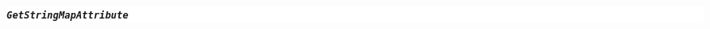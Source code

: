 
##### `GetStringMapAttribute` <a name="GetStringMapAttribute" id="@cdktf/provider-opentelekomcloud.wafDedicatedPolicyV1.WafDedicatedPolicyV1OptionsOutputReference.getStringMapAttribute"></a>

```csharp
